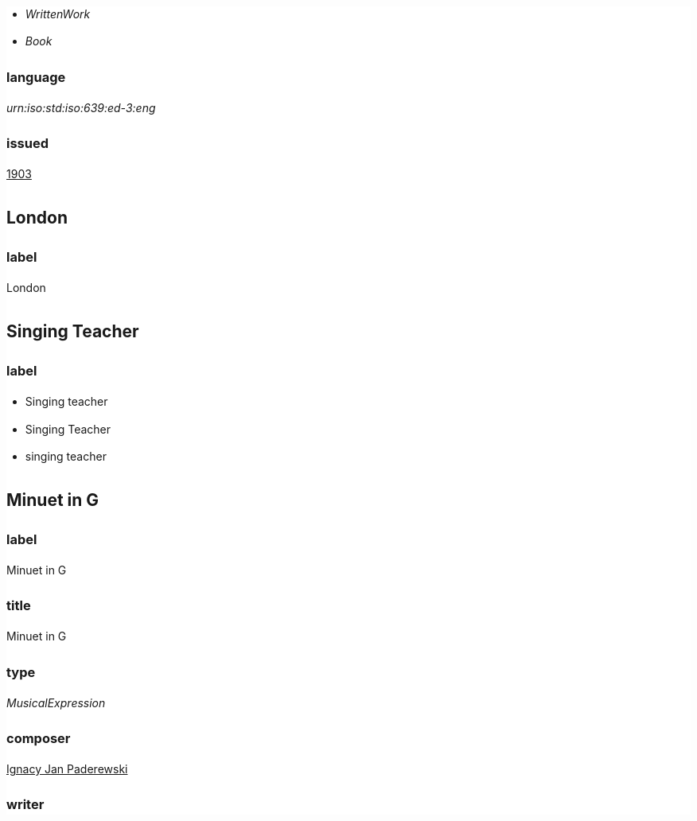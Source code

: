  - *WrittenWork*

 - *Book*

### language


*urn:iso:std:iso:639:ed-3:eng*

### issued


[1903](#1903)

## London

### label


London

## Singing Teacher

### label

 - Singing teacher

 - Singing Teacher

 - singing teacher

## Minuet in G

### label


Minuet in G

### title


Minuet in G

### type


*MusicalExpression*

### composer


[Ignacy Jan Paderewski](#Ignacy-Jan-Paderewski)

### writer
